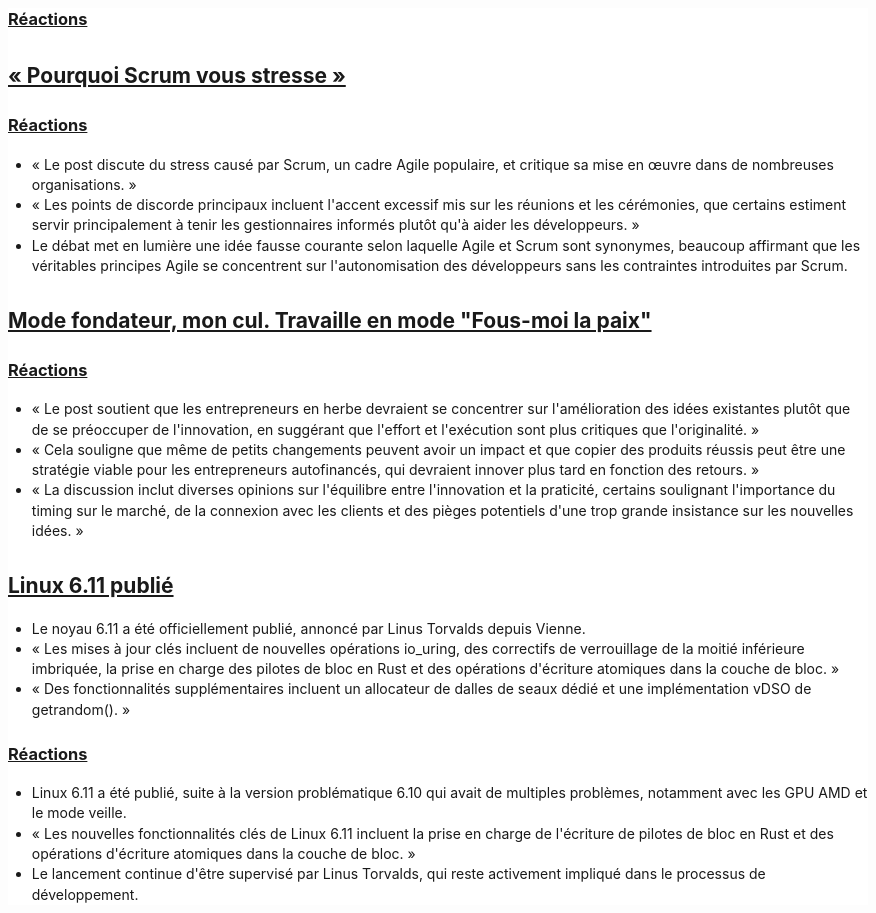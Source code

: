 ### [Réactions](https://news.ycombinator.com/item?id=41545670)

## [« Pourquoi Scrum vous stresse »](https://rethinkingsoftware.substack.com/p/why-scrum-is-stressing-you-out)

### [Réactions](https://news.ycombinator.com/item?id=41543805)

- « Le post discute du stress causé par Scrum, un cadre Agile populaire, et critique sa mise en œuvre dans de nombreuses organisations. »
- « Les points de discorde principaux incluent l'accent excessif mis sur les réunions et les cérémonies, que certains estiment servir principalement à tenir les gestionnaires informés plutôt qu'à aider les développeurs. »
- Le débat met en lumière une idée fausse courante selon laquelle Agile et Scrum sont synonymes, beaucoup affirmant que les véritables principes Agile se concentrent sur l'autonomisation des développeurs sans les contraintes introduites par Scrum.

## [Mode fondateur, mon cul. Travaille en mode "Fous-moi la paix"](https://old.reddit.com/r/SaaS/comments/1fgv248/fuck_founder_mode_work_in_fuck_off_mode/)

### [Réactions](https://news.ycombinator.com/item?id=41545495)

- « Le post soutient que les entrepreneurs en herbe devraient se concentrer sur l'amélioration des idées existantes plutôt que de se préoccuper de l'innovation, en suggérant que l'effort et l'exécution sont plus critiques que l'originalité. »
- « Cela souligne que même de petits changements peuvent avoir un impact et que copier des produits réussis peut être une stratégie viable pour les entrepreneurs autofinancés, qui devraient innover plus tard en fonction des retours. »
- « La discussion inclut diverses opinions sur l'équilibre entre l'innovation et la praticité, certains soulignant l'importance du timing sur le marché, de la connexion avec les clients et des pièges potentiels d'une trop grande insistance sur les nouvelles idées. »

## [Linux 6.11 publié](https://lwn.net/Articles/990307/)

- Le noyau 6.11 a été officiellement publié, annoncé par Linus Torvalds depuis Vienne.
- « Les mises à jour clés incluent de nouvelles opérations io_uring, des correctifs de verrouillage de la moitié inférieure imbriquée, la prise en charge des pilotes de bloc en Rust et des opérations d'écriture atomiques dans la couche de bloc. »
- « Des fonctionnalités supplémentaires incluent un allocateur de dalles de seaux dédié et une implémentation vDSO de getrandom(). »

### [Réactions](https://news.ycombinator.com/item?id=41548474)

- Linux 6.11 a été publié, suite à la version problématique 6.10 qui avait de multiples problèmes, notamment avec les GPU AMD et le mode veille.
- « Les nouvelles fonctionnalités clés de Linux 6.11 incluent la prise en charge de l'écriture de pilotes de bloc en Rust et des opérations d'écriture atomiques dans la couche de bloc. »
- Le lancement continue d'être supervisé par Linus Torvalds, qui reste activement impliqué dans le processus de développement.
